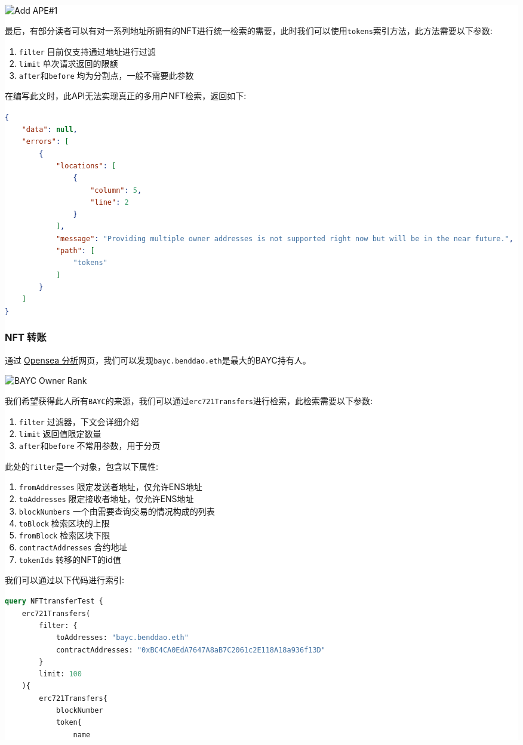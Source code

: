 ![Add APE#1](https://img.gejiba.com/images/6cd7bd262eaa5ff9476c313558c444a5.png)

最后，有部分读者可以有对一系列地址所拥有的NFT进行统一检索的需要，此时我们可以使用`tokens`索引方法，此方法需要以下参数:

1. `filter` 目前仅支持通过地址进行过滤
1. `limit` 单次请求返回的限额
1. `after`和`before` 均为分割点，一般不需要此参数

在编写此文时，此API无法实现真正的多用户NFT检索，返回如下:
```json
{
    "data": null,
    "errors": [
        {
            "locations": [
                {
                    "column": 5,
                    "line": 2
                }
            ],
            "message": "Providing multiple owner addresses is not supported right now but will be in the near future.",
            "path": [
                "tokens"
            ]
        }
    ]
}
```

### NFT 转账

通过 [Opensea 分析](https://opensea.io/collection/boredapeyachtclub/analytics)网页，我们可以发现`bayc.benddao.eth`是最大的BAYC持有人。

![BAYC Owner Rank](https://img.gejiba.com/images/a30b5924f8679a45369b98e83236f30d.png)

我们希望获得此人所有`BAYC`的来源，我们可以通过`erc721Transfers`进行检索，此检索需要以下参数:

1. `filter` 过滤器，下文会详细介绍
1. `limit` 返回值限定数量
1. `after`和`before` 不常用参数，用于分页

此处的`filter`是一个对象，包含以下属性:

1. `fromAddresses` 限定发送者地址，仅允许ENS地址
1. `toAddresses` 限定接收者地址，仅允许ENS地址
1. `blockNumbers` 一个由需要查询交易的情况构成的列表
1. `toBlock` 检索区块的上限
1. `fromBlock` 检索区块下限
1. `contractAddresses` 合约地址
1. `tokenIds` 转移的NFT的id值

我们可以通过以下代码进行索引:
```graphql
query NFTtransferTest {
    erc721Transfers(
        filter: {
            toAddresses: "bayc.benddao.eth"
            contractAddresses: "0xBC4CA0EdA7647A8aB7C2061c2E118A18a936f13D"
        }
        limit: 100
    ){
        erc721Transfers{
            blockNumber
            token{
                name
```